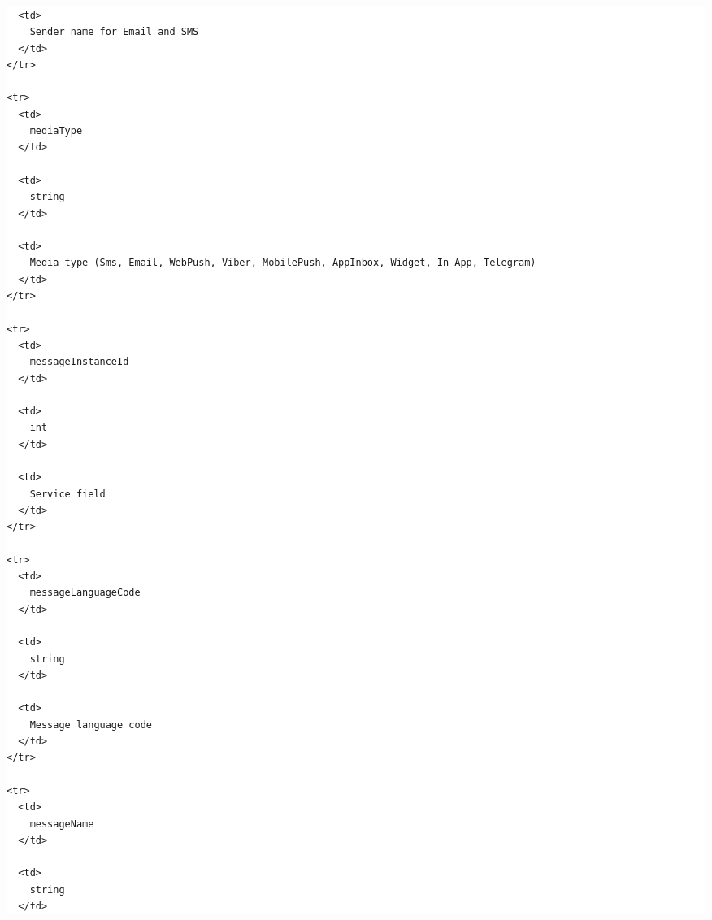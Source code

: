       <td>
        Sender name for Email and SMS
      </td>
    </tr>

    <tr>
      <td>
        mediaType
      </td>

      <td>
        string
      </td>

      <td>
        Media type (Sms, Email, WebPush, Viber, MobilePush, AppInbox, Widget, In-App, Telegram)
      </td>
    </tr>

    <tr>
      <td>
        messageInstanceId
      </td>

      <td>
        int
      </td>

      <td>
        Service field
      </td>
    </tr>

    <tr>
      <td>
        messageLanguageCode
      </td>

      <td>
        string
      </td>

      <td>
        Message language code
      </td>
    </tr>

    <tr>
      <td>
        messageName
      </td>

      <td>
        string
      </td>
